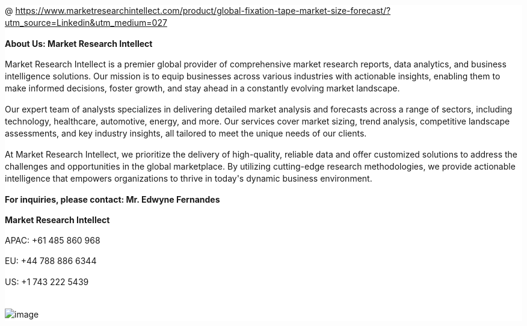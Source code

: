 @</strong>&nbsp;<a href="https://www.marketresearchintellect.com/product/global-fixation-tape-market-size-forecast/?utm_source=Linkedin&utm_medium=027">https://www.marketresearchintellect.com/product/global-fixation-tape-market-size-forecast/?utm_source=Linkedin&utm_medium=027</a></span></p><p><strong>About Us: Market Research Intellect</strong></p><p>Market Research Intellect is a premier global provider of comprehensive market research reports, data analytics, and business intelligence solutions. Our mission is to equip businesses across various industries with actionable insights, enabling them to make informed decisions, foster growth, and stay ahead in a constantly evolving market landscape.</p><p>Our expert team of analysts specializes in delivering detailed market analysis and forecasts across a range of sectors, including technology, healthcare, automotive, energy, and more. Our services cover market sizing, trend analysis, competitive landscape assessments, and key industry insights, all tailored to meet the unique needs of our clients.</p><p>At Market Research Intellect, we prioritize the delivery of high-quality, reliable data and offer customized solutions to address the challenges and opportunities in the global marketplace. By utilizing cutting-edge research methodologies, we provide actionable intelligence that empowers organizations to thrive in today's dynamic business environment.</p><p><strong>For inquiries, please contact: Mr. Edwyne Fernandes</strong></p><p><strong>Market Research Intellect</strong></p><p>APAC: +61 485 860 968</p><p>EU: +44 788 886 6344</p><p>US: +1 743 222 5439</p></div><div class="article-main__content" data-test-id="publishing-text-block">&nbsp;</div>
![image](https://github.com/user-attachments/assets/95f95331-a903-41a9-b5cb-858a9ee1af72)
